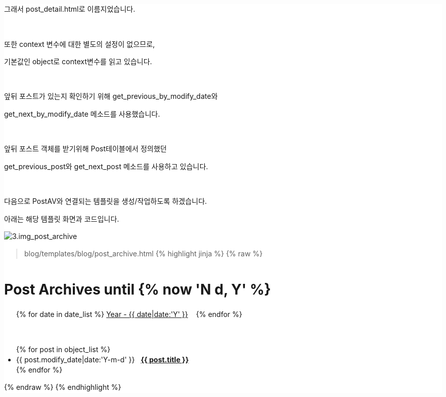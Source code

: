 그래서 post_detail.html로 이름지었습니다.

<br>

또한 context 변수에 대한 별도의 설정이 없으므로,

기본값인 object로 context변수를 읽고 있습니다.

<br>

앞뒤 포스트가 있는지 확인하기 위해 get_previous_by_modify_date와

get_next_by_modify_date 메소드를 사용했습니다.

<br>

앞뒤 포스트 객체를 받기위해 Post테이블에서 정의했던

get_previous_post와 get_next_post 메소드를 사용하고 있습니다.

<br>

다음으로 PostAV와 연결되는 템플릿을 생성/작업하도록 하겠습니다.

아래는 해당 템플릿 화면과 코드입니다.

![3.img_post_archive](https://lh3.googleusercontent.com/X3lXyHVyflImxGw8MBA3bubdYvL3u4Fnjnzmk1hYPb_GgEr-dUZTWIefN0ZDCNCn5qFBgR2oDAlXHQJA5QkepMdeGiXbMEFAeInog-qvn5drnsgvHwy_vKXFcbtPpdJitn2OjTQqrMu8bHegFU24_tG2PdXZ67iO5h3B37elGm3qVItlczTwUxKhkDG5r5-XiT3F_BGW8mrEt8aZjDINm5IRx5FDIFW5YbqAeraYD8C2Q3EgykzTxXlfQd_jr-vYeLQEWgKWrYdV78M7im_xaznSuqT4hKHMsNF9zrkFJugKcdGHtj-1FHKELPT8CQYt6AyXTOMfqWjPN4nq1jPG_y6UqOJPP-fLtr96-s6IdKoYQcC5t8AF80Cf8P9yyoWTJTjBh4U15FpjV3sw174YNNqRCyMcHiisLxqnc6IjCIkmGxYIegHgUafb63hNMdX1mXPhD7ENiGcYMxnTBJN2r4OD9uxbxxedSv6PHaM-Ic16cg6_dZif8rCICra0VyGF-VKyr5_x5Sh_gFFEKXNqtFFQlCw6ef7T1j4pSbu2kaUAuQ_L_k4Pmlo66oCltm9Z6eedbUgr8tbA_Xs3ZPGB7hNF9qJDF3sJKg2d3zX_gw=w1426-h948-no)

>blog/templates/blog/post_archive.html
{% highlight jinja %}
{% raw %}


<h1>Post Archives until {% now 'N d, Y' %}</h1>

<ul>
    {% for date in date_list %}
    <li style="display: inline;">
        <a href="{% url 'blog:post_year_archive' date|date:'Y' %}">Year - {{ date|date:'Y' }}</a>
    </li>
    &nbsp;&nbsp;
    {% endfor %}
</ul>

<br/>

<div>
    <ul>
        {% for post in object_list %}
        <li>
            {{ post.modify_date|date:'Y-m-d' }}&nbsp;&nbsp;
            <a href="{{ post.get_absolute_url }}"><strong>{{ post.title }}</strong></a>
        </li>
        {% endfor %}
    </ul>
</div>

{% endraw %}
{% endhighlight %}
